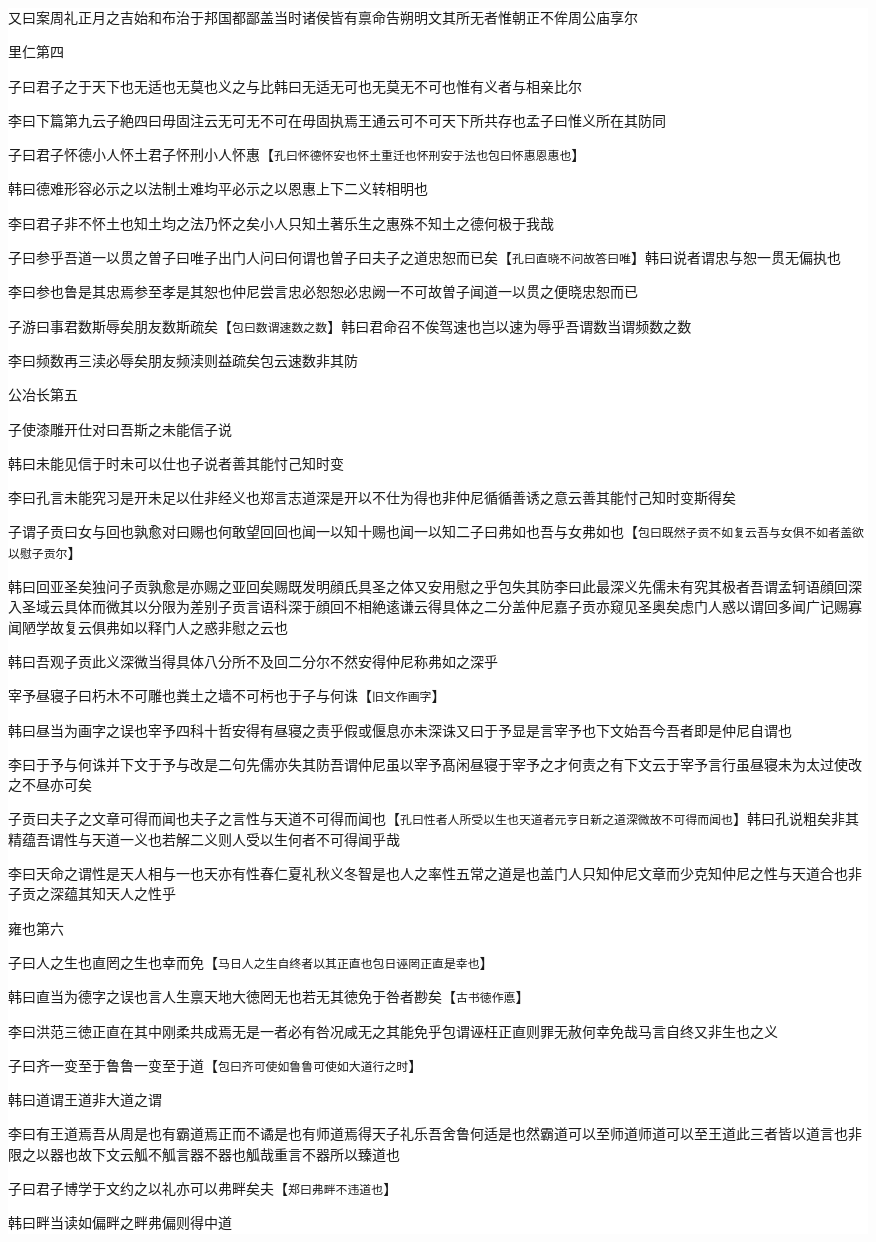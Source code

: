 又曰案周礼正月之吉始和布治于邦国都鄙盖当时诸侯皆有禀命告朔明文其所无者惟朝正不侔周公庙享尔  

里仁第四  

子曰君子之于天下也无适也无莫也义之与比韩曰无适无可也无莫无不可也惟有义者与相亲比尔  

李曰下篇第九云子絶四曰毋固注云无可无不可在毋固执焉王通云可不可天下所共存也孟子曰惟义所在其防同  

子曰君子怀德小人怀土君子怀刑小人怀惠【`孔曰怀德怀安也怀土重迁也怀刑安于法也包曰怀惠恩惠也`】  

韩曰德难形容必示之以法制土难均平必示之以恩惠上下二义转相明也  

李曰君子非不怀土也知土均之法乃怀之矣小人只知土著乐生之惠殊不知土之德何极于我哉  

子曰参乎吾道一以贯之曽子曰唯子出门人问曰何谓也曽子曰夫子之道忠恕而已矣【`孔曰直晓不问故答曰唯`】韩曰说者谓忠与恕一贯无偏执也  

李曰参也鲁是其忠焉参至孝是其恕也仲尼尝言忠必恕恕必忠阙一不可故曽子闻道一以贯之便晓忠恕而已  

子游曰事君数斯辱矣朋友数斯疏矣【`包曰数谓速数之数`】韩曰君命召不俟驾速也岂以速为辱乎吾谓数当谓频数之数  

李曰频数再三渎必辱矣朋友频渎则益疏矣包云速数非其防  

公冶长第五  

子使漆雕开仕对曰吾斯之未能信子说  

韩曰未能见信于时未可以仕也子说者善其能忖己知时变  

李曰孔言未能究习是开未足以仕非经义也郑言志道深是开以不仕为得也非仲尼循循善诱之意云善其能忖己知时变斯得矣  

子谓子贡曰女与回也孰愈对曰赐也何敢望回回也闻一以知十赐也闻一以知二子曰弗如也吾与女弗如也【`包曰既然子贡不如复云吾与女俱不如者盖欲以慰子贡尔`】  

韩曰回亚圣矣独问子贡孰愈是亦赐之亚回矣赐既发明顔氏具圣之体又安用慰之乎包失其防李曰此最深义先儒未有究其极者吾谓孟轲语顔回深入圣域云具体而微其以分限为差别子贡言语科深于顔回不相絶逺谦云得具体之二分盖仲尼嘉子贡亦窥见圣奥矣虑门人惑以谓回多闻广记赐寡闻陋学故复云俱弗如以释门人之惑非慰之云也  

韩曰吾观子贡此义深微当得具体八分所不及回二分尔不然安得仲尼称弗如之深乎  

宰予昼寝子曰朽木不可雕也粪土之墙不可杇也于子与何诛【`旧文作画字`】  

韩曰昼当为画字之误也宰予四科十哲安得有昼寝之责乎假或偃息亦未深诛又曰于予显是言宰予也下文始吾今吾者即是仲尼自谓也  

李曰于予与何诛并下文于予与改是二句先儒亦失其防吾谓仲尼虽以宰予髙闲昼寝于宰予之才何责之有下文云于宰予言行虽昼寝未为太过使改之不昼亦可矣  

子贡曰夫子之文章可得而闻也夫子之言性与天道不可得而闻也【`孔曰性者人所受以生也天道者元亨日新之道深微故不可得而闻也`】韩曰孔说粗矣非其精蕴吾谓性与天道一义也若解二义则人受以生何者不可得闻乎哉  

李曰天命之谓性是天人相与一也天亦有性春仁夏礼秋义冬智是也人之率性五常之道是也盖门人只知仲尼文章而少克知仲尼之性与天道合也非子贡之深蕴其知天人之性乎  

雍也第六  

子曰人之生也直罔之生也幸而免【`马日人之生自终者以其正直也包日诬罔正直是幸也`】  

韩曰直当为德字之误也言人生禀天地大徳罔无也若无其徳免于咎者尠矣【`古书徳作悳`】  

李曰洪范三徳正直在其中刚柔共成焉无是一者必有咎况咸无之其能免乎包谓诬枉正直则罪无赦何幸免哉马言自终又非生也之义  

子曰齐一变至于鲁鲁一变至于道【`包曰齐可使如鲁鲁可使如大道行之时`】  

韩曰道谓王道非大道之谓  

李曰有王道焉吾从周是也有霸道焉正而不谲是也有师道焉得天子礼乐吾舍鲁何适是也然霸道可以至师道师道可以至王道此三者皆以道言也非限之以器也故下文云觚不觚言器不器也觚哉重言不器所以臻道也  

子曰君子博学于文约之以礼亦可以弗畔矣夫【`郑曰弗畔不违道也`】  

韩曰畔当读如偏畔之畔弗偏则得中道  
